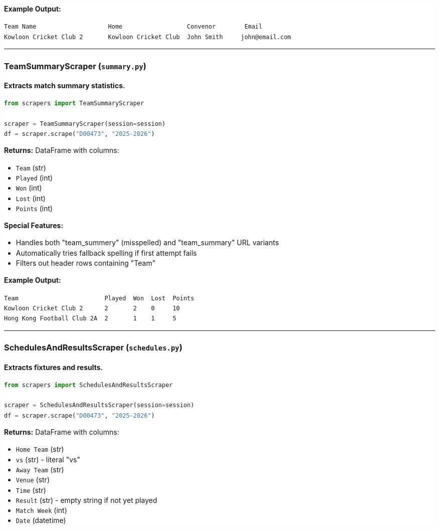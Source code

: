 **Example Output:**
```
Team Name                    Home                  Convenor        Email
Kowloon Cricket Club 2       Kowloon Cricket Club  John Smith     john@email.com
```

---

### TeamSummaryScraper (`summary.py`)

**Extracts match summary statistics.**

```python
from scrapers import TeamSummaryScraper

scraper = TeamSummaryScraper(session=session)
df = scraper.scrape("D00473", "2025-2026")
```

**Returns:** DataFrame with columns:
- `Team` (str)
- `Played` (int)
- `Won` (int)
- `Lost` (int)
- `Points` (int)

**Special Features:**
- Handles both "team_summery" (misspelled) and "team_summary" URL variants
- Automatically tries fallback spelling if first attempt fails
- Filters out header rows containing "Team"

**Example Output:**
```
Team                        Played  Won  Lost  Points
Kowloon Cricket Club 2      2       2    0     10
Hong Kong Football Club 2A  2       1    1     5
```

---

### SchedulesAndResultsScraper (`schedules.py`)

**Extracts fixtures and results.**

```python
from scrapers import SchedulesAndResultsScraper

scraper = SchedulesAndResultsScraper(session=session)
df = scraper.scrape("D00473", "2025-2026")
```

**Returns:** DataFrame with columns:
- `Home Team` (str)
- `vs` (str) - literal "vs"
- `Away Team` (str)
- `Venue` (str)
- `Time` (str)
- `Result` (str) - empty string if not yet played
- `Match Week` (int)
- `Date` (datetime)
